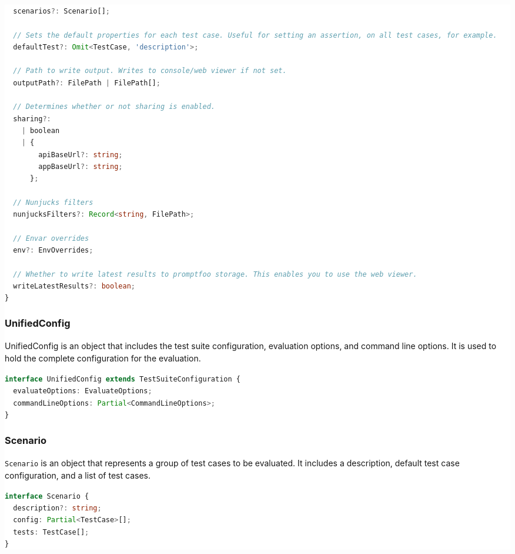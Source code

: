 ```typescript
  scenarios?: Scenario[];

  // Sets the default properties for each test case. Useful for setting an assertion, on all test cases, for example.
  defaultTest?: Omit<TestCase, 'description'>;

  // Path to write output. Writes to console/web viewer if not set.
  outputPath?: FilePath | FilePath[];

  // Determines whether or not sharing is enabled.
  sharing?:
    | boolean
    | {
        apiBaseUrl?: string;
        appBaseUrl?: string;
      };

  // Nunjucks filters
  nunjucksFilters?: Record<string, FilePath>;

  // Envar overrides
  env?: EnvOverrides;

  // Whether to write latest results to promptfoo storage. This enables you to use the web viewer.
  writeLatestResults?: boolean;
}
```

### UnifiedConfig

UnifiedConfig is an object that includes the test suite configuration, evaluation options, and command line options. It is used to hold the complete configuration for the evaluation.

```typescript
interface UnifiedConfig extends TestSuiteConfiguration {
  evaluateOptions: EvaluateOptions;
  commandLineOptions: Partial<CommandLineOptions>;
}
```

### Scenario

`Scenario` is an object that represents a group of test cases to be evaluated.
It includes a description, default test case configuration, and a list of test cases.

```typescript
interface Scenario {
  description?: string;
  config: Partial<TestCase>[];
  tests: TestCase[];
}
```

